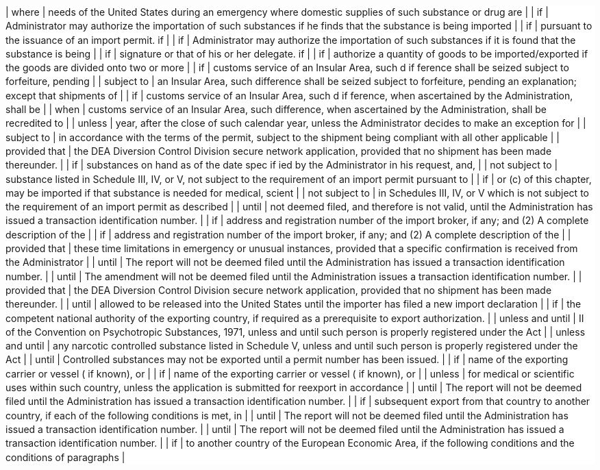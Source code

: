 | where            | needs of the United States during an emergency where domestic supplies of such substance or drug are                                  |
| if               | Administrator may authorize the importation of such substances if he finds that the substance is being imported                       |
| if               | pursuant to the issuance of an import permit. if                                                                                      |
| if               | Administrator may authorize the importation of such substances if it is found that the substance is being                             |
| if               | signature or that of his or her delegate. if                                                                                          |
| if               | authorize a quantity of goods to be imported/exported if the goods are divided onto two or more                                       |
| if               | customs service of an Insular Area, such d if ference shall be seized subject to forfeiture, pending                                  |
| subject to       | an Insular Area, such difference shall be seized subject to forfeiture, pending an explanation; except that shipments of              |
| if               | customs service of an Insular Area, such d if ference, when ascertained by the Administration, shall be                               |
| when             | customs service of an Insular Area, such difference, when ascertained by the Administration, shall be recredited to                   |
| unless           | year, after the close of such calendar year, unless the Administrator decides to make an exception for                                |
| subject to       | in accordance with the terms of the permit, subject to the shipment being compliant with all other applicable                         |
| provided that    | the DEA Diversion Control Division secure network application, provided that  no shipment has been made thereunder.                   |
| if               | substances on hand as of the date spec if ied by the Administrator in his request, and,                                               |
| not subject to   | substance listed in Schedule III, IV, or V, not subject to the requirement of an import permit pursuant to                            |
| if               | or (c) of this chapter, may be imported if  that substance is needed for medical, scient                                              |
| not subject to   | in Schedules III, IV, or V which is not subject to the requirement of an import permit as described                                   |
| until            | not deemed filed, and therefore is not valid, until  the Administration has issued a transaction identification number.               |
| if               | address and registration number of the import broker, if any; and (2) A complete description of the                                   |
| if               | address and registration number of the import broker, if any; and (2) A complete description of the                                   |
| provided that    | these time limitations in emergency or unusual instances, provided that a specific confirmation is received from the Administrator    |
| until            | The report will not be deemed filed  until  the Administration has issued a transaction identification number.                        |
| until            | The amendment will not be deemed filed  until  the Administration issues a transaction identification number.                         |
| provided that    | the DEA Diversion Control Division secure network application, provided that  no shipment has been made thereunder.                   |
| until            | allowed to be released into the United States until the importer has filed a new import declaration                                   |
| if               | the competent national authority of the exporting country, if  required as a prerequisite to export authorization.                    |
| unless and until | II of the Convention on Psychotropic Substances, 1971, unless and until such person is properly registered under the Act              |
| unless and until | any narcotic controlled substance listed in Schedule V, unless and until such person is properly registered under the Act             |
| until            | Controlled substances may not be exported  until  a permit number has been issued.                                                    |
| if               | name of the exporting carrier or vessel ( if  known), or                                                                              |
| if               | name of the exporting carrier or vessel ( if  known), or                                                                              |
| unless           | for medical or scientific uses within such country, unless the application is submitted for reexport in accordance                    |
| until            | The report will not be deemed filed  until  the Administration has issued a transaction identification number.                        |
| if               | subsequent export from that country to another country, if each of the following conditions is met, in                                |
| until            | The report will not be deemed filed  until  the Administration has issued a transaction identification number.                        |
| until            | The report will not be deemed filed  until  the Administration has issued a transaction identification number.                        |
| if               | to another country of the European Economic Area, if the following conditions and the conditions of paragraphs                        |